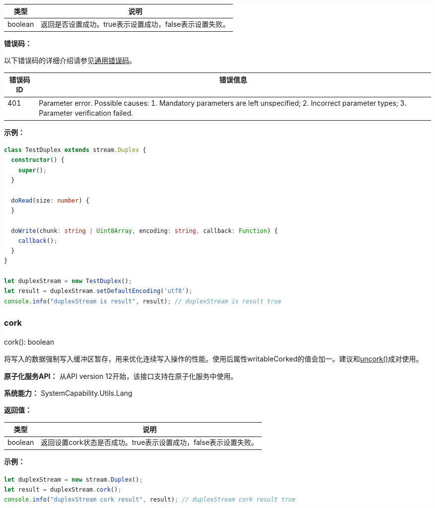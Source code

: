 | 类型 | 说明 |
| -------- | -------- |
| boolean | 返回是否设置成功。true表示设置成功，false表示设置失败。 |

**错误码：**

以下错误码的详细介绍请参见[通用错误码](../errorcode-universal.md)。

| 错误码ID | 错误信息 |
| -------- | -------- |
| 401      | Parameter error. Possible causes: 1. Mandatory parameters are left unspecified; 2. Incorrect parameter types; 3. Parameter verification failed. |

**示例：**

```ts
class TestDuplex extends stream.Duplex {
  constructor() {
    super();
  }

  doRead(size: number) {
  }

  doWrite(chunk: string | Uint8Array, encoding: string, callback: Function) {
    callback();
  }
}

let duplexStream = new TestDuplex();
let result = duplexStream.setDefaultEncoding('utf8');
console.info("duplexStream is result", result); // duplexStream is result true
```

### cork

cork(): boolean

将写入的数据强制写入缓冲区暂存，用来优化连续写入操作的性能。使用后属性writableCorked的值会加一。建议和[uncork()](#uncork-1)成对使用。

**原子化服务API：** 从API version 12开始，该接口支持在原子化服务中使用。

**系统能力：** SystemCapability.Utils.Lang

**返回值：**

| 类型 | 说明 |
| -------- | -------- |
| boolean | 返回设置cork状态是否成功。true表示设置成功，false表示设置失败。 |

**示例：**

```ts
let duplexStream = new stream.Duplex();
let result = duplexStream.cork();
console.info("duplexStream cork result", result); // duplexStream cork result true
```
